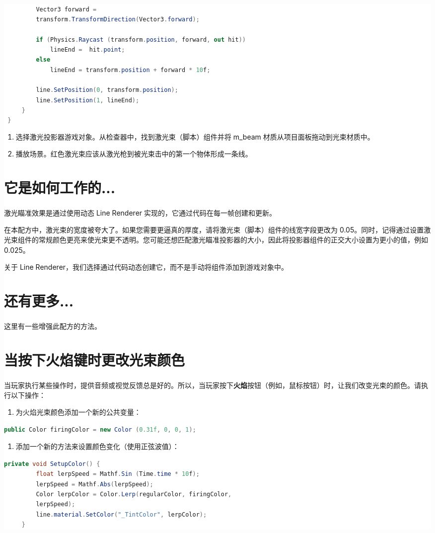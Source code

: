 ```cs
         Vector3 forward = 
         transform.TransformDirection(Vector3.forward);

         if (Physics.Raycast (transform.position, forward, out hit))
             lineEnd =  hit.point;
         else
             lineEnd = transform.position + forward * 10f;

         line.SetPosition(0, transform.position);
         line.SetPosition(1, lineEnd);
     }
 }
```

1.  选择激光投影器游戏对象。从检查器中，找到激光束（脚本）组件并将 m_beam 材质从项目面板拖动到光束材质中。

1.  播放场景。红色激光束应该从激光枪到被光束击中的第一个物体形成一条线。

# 它是如何工作的...

激光瞄准效果是通过使用动态 Line Renderer 实现的，它通过代码在每一帧创建和更新。

在本配方中，激光束的宽度被夸大了。如果您需要更逼真的厚度，请将激光束（脚本）组件的线宽字段更改为 0.05。同时，记得通过设置激光束组件的常规颜色更亮来使光束更不透明。您可能还想匹配激光瞄准投影器的大小，因此将投影器组件的正交大小设置为更小的值，例如 0.025。

关于 Line Renderer，我们选择通过代码动态创建它，而不是手动将组件添加到游戏对象中。

# 还有更多...

这里有一些增强此配方的方法。

# 当按下火焰键时更改光束颜色

当玩家执行某些操作时，提供音频或视觉反馈总是好的。所以，当玩家按下**火焰**按钮（例如，鼠标按钮）时，让我们改变光束的颜色。请执行以下操作：

1.  为火焰光束颜色添加一个新的公共变量：

```cs
public Color firingColor = new Color (0.31f, 0, 0, 1);
```

1.  添加一个新的方法来设置颜色变化（使用正弦波值）：

```cs
private void SetupColor() {
         float lerpSpeed = Mathf.Sin (Time.time * 10f);
         lerpSpeed = Mathf.Abs(lerpSpeed);
         Color lerpColor = Color.Lerp(regularColor, firingColor, 
         lerpSpeed);
         line.material.SetColor("_TintColor", lerpColor);
     }
```
